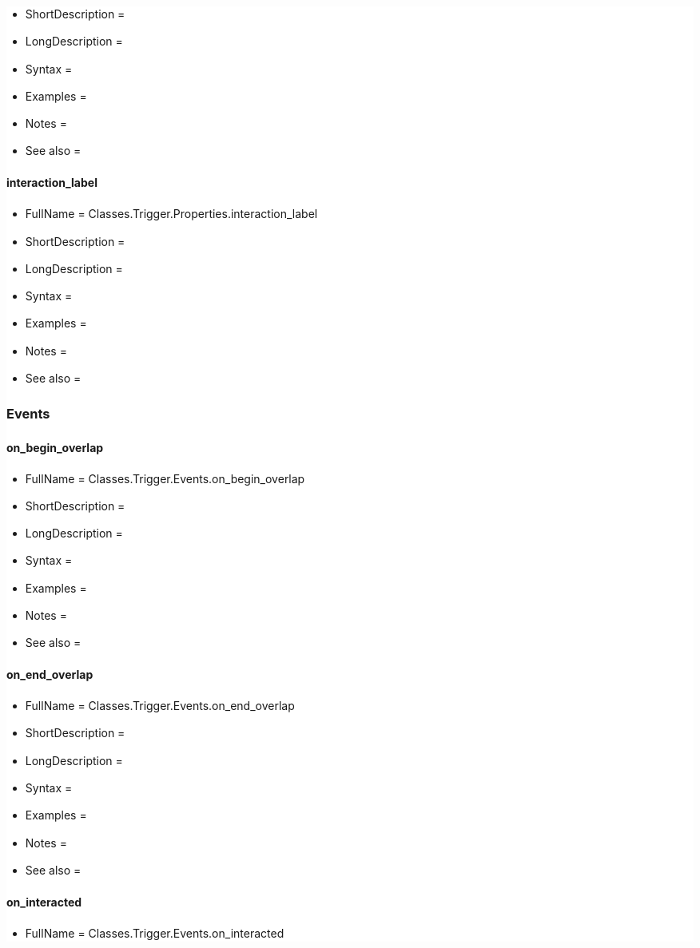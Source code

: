 * ShortDescription = 

* LongDescription = 

* Syntax = 

* Examples = 

* Notes = 

* See also = 

#### interaction_label
* FullName = Classes.Trigger.Properties.interaction_label

* ShortDescription = 

* LongDescription = 

* Syntax = 

* Examples = 

* Notes = 

* See also = 

### Events

#### on_begin_overlap
* FullName = Classes.Trigger.Events.on_begin_overlap

* ShortDescription = 

* LongDescription = 

* Syntax = 

* Examples = 

* Notes = 

* See also = 

#### on_end_overlap
* FullName = Classes.Trigger.Events.on_end_overlap

* ShortDescription = 

* LongDescription = 

* Syntax = 

* Examples = 

* Notes = 

* See also = 

#### on_interacted
* FullName = Classes.Trigger.Events.on_interacted
